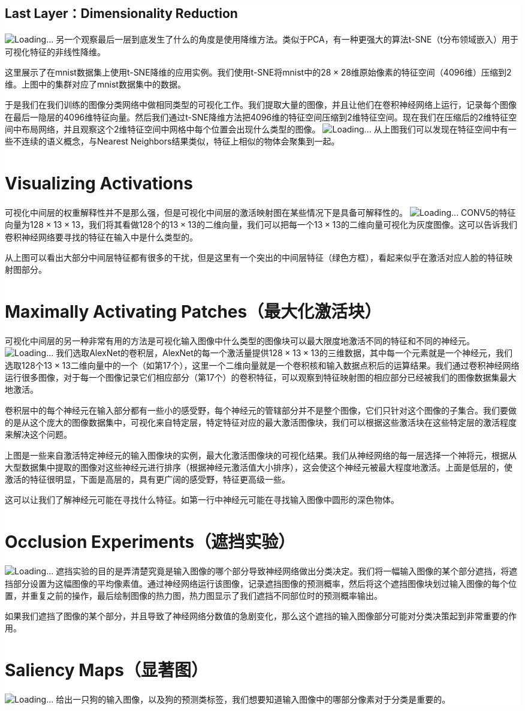 ## Last Layer：Dimensionality Reduction
![Loading...](https://raw.githubusercontent.com/KunBB/MarkdownPhotos/master/CS231n_12/7.png)
另一个观察最后一层到底发生了什么的角度是使用降维方法。类似于PCA，有一种更强大的算法t-SNE（t分布领域嵌入）用于可视化特征的非线性降维。

这里展示了在mnist数据集上使用t-SNE降维的应用实例。我们使用t-SNE将mnist中的$28\times28$维原始像素的特征空间（4096维）压缩到2维。上图中的集群对应了mnist数据集中的数据。

于是我们在我们训练的图像分类网络中做相同类型的可视化工作。我们提取大量的图像，并且让他们在卷积神经网络上运行，记录每个图像在最后一隐层的4096维特征向量。然后我们通过t-SNE降维方法把4096维的特征空间压缩到2维特征空间。现在我们在压缩后的2维特征空间中布局网络，并且观察这个2维特征空间中网格中每个位置会出现什么类型的图像。
![Loading...](https://raw.githubusercontent.com/KunBB/MarkdownPhotos/master/CS231n_12/8.png)
从上图我们可以发现在特征空间中有一些不连续的语义概念，与Nearest Neighbors结果类似，特征上相似的物体会聚集到一起。

# Visualizing Activations
可视化中间层的权重解释性并不是那么强，但是可视化中间层的激活映射图在某些情况下是具备可解释性的。
![Loading...](https://raw.githubusercontent.com/KunBB/MarkdownPhotos/master/CS231n_12/9.png)
CONV5的特征向量为$128\times13\times13$，我们将其看做128个的$13\times13$的二维向量，我们可以把每一个$13\times13$的二维向量可视化为灰度图像。这可以告诉我们卷积神经网络要寻找的特征在输入中是什么类型的。

从上图可以看出大部分中间层特征都有很多的干扰，但是这里有一个突出的中间层特征（绿色方框），看起来似乎在激活对应人脸的特征映射图部分。

# Maximally Activating Patches（最大化激活块）
可视化中间层的另一种非常有用的方法是可视化输入图像中什么类型的图像块可以最大限度地激活不同的特征和不同的神经元。
![Loading...](https://raw.githubusercontent.com/KunBB/MarkdownPhotos/master/CS231n_12/10.png)
我们选取AlexNet的卷积层，AlexNet的每一个激活量提供$128\times13\times13$的三维数据，其中每一个元素就是一个神经元，我们选取128个$13\times13$二维向量中的一个（如第17个），这里一个二维向量就是一个卷积核和输入数据点积后的运算结果。我们通过卷积神经网络运行很多图像，对于每一个图像记录它们相应部分（第17个）的卷积特征，可以观察到特征映射图的相应部分已经被我们的图像数据集最大地激活。

卷积层中的每个神经元在输入部分都有一些小的感受野，每个神经元的管辖部分并不是整个图像，它们只针对这个图像的子集合。我们要做的是从这个庞大的图像数据集中，可视化来自特定层，特定特征对应的最大激活图像块，我们可以根据这些激活块在这些特定层的激活程度来解决这个问题。

上图是一些来自激活特定神经元的输入图像块的实例，最大化激活图像块的可视化结果。我们从神经网络的每一层选择一个神将元，根据从大型数据集中提取的图像对这些神经元进行排序（根据神经元激活值大小排序），这会使这个神经元被最大程度地激活。上面是低层的，使激活的特征很明显，下面是高层的，具有更广阔的感受野，特征更高级一些。

这可以让我们了解神经元可能在寻找什么特征。如第一行中神经元可能在寻找输入图像中圆形的深色物体。

# Occlusion Experiments（遮挡实验）
![Loading...](https://raw.githubusercontent.com/KunBB/MarkdownPhotos/master/CS231n_12/11.png)
遮挡实验的目的是弄清楚究竟是输入图像的哪个部分导致神经网络做出分类决定。我们将一幅输入图像的某个部分遮挡，将遮挡部分设置为这幅图像的平均像素值。通过神经网络运行该图像，记录遮挡图像的预测概率，然后将这个遮挡图像块划过输入图像的每个位置，并重复之前的操作，最后绘制图像的热力图，热力图显示了我们遮挡不同部位时的预测概率输出。

如果我们遮挡了图像的某个部分，并且导致了神经网络分数值的急剧变化，那么这个遮挡的输入图像部分可能对分类决策起到非常重要的作用。

# Saliency Maps（显著图）
![Loading...](https://raw.githubusercontent.com/KunBB/MarkdownPhotos/master/CS231n_12/12.png)
给出一只狗的输入图像，以及狗的预测类标签，我们想要知道输入图像中的哪部分像素对于分类是重要的。
